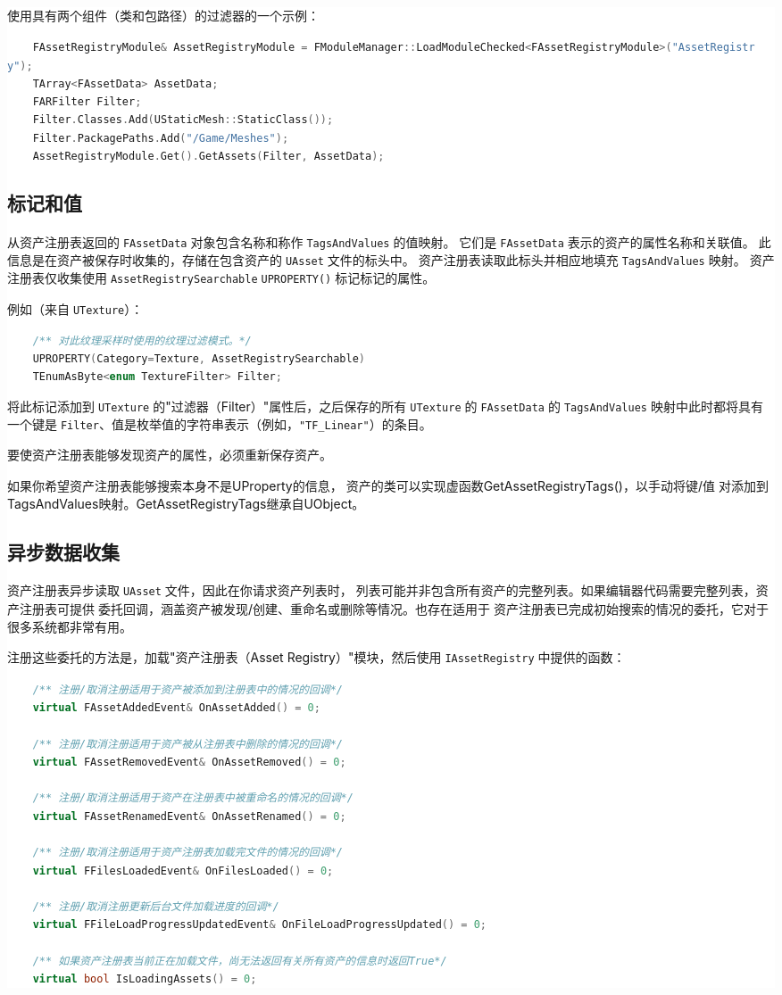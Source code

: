 使用具有两个组件（类和包路径）的过滤器的一个示例：

```cpp
	FAssetRegistryModule& AssetRegistryModule = FModuleManager::LoadModuleChecked<FAssetRegistryModule>("AssetRegistry");
	TArray<FAssetData> AssetData;
	FARFilter Filter;
	Filter.Classes.Add(UStaticMesh::StaticClass());
	Filter.PackagePaths.Add("/Game/Meshes");
	AssetRegistryModule.Get().GetAssets(Filter, AssetData);
```

## 标记和值

从资产注册表返回的 `FAssetData` 对象包含名称和称作 `TagsAndValues` 的值映射。 它们是 `FAssetData` 表示的资产的属性名称和关联值。 此信息是在资产被保存时收集的，存储在包含资产的 `UAsset` 文件的标头中。 资产注册表读取此标头并相应地填充 `TagsAndValues` 映射。 资产注册表仅收集使用 `AssetRegistrySearchable` `UPROPERTY()` 标记标记的属性。

例如（来自 `UTexture`）：

```cpp
	/** 对此纹理采样时使用的纹理过滤模式。*/
	UPROPERTY(Category=Texture, AssetRegistrySearchable)
	TEnumAsByte<enum TextureFilter> Filter;
```

将此标记添加到 `UTexture` 的"过滤器（Filter）"属性后，之后保存的所有 `UTexture` 的 `FAssetData` 的 `TagsAndValues` 映射中此时都将具有一个键是 `Filter`、值是枚举值的字符串表示（例如，`"TF_Linear"`）的条目。

要使资产注册表能够发现资产的属性，必须重新保存资产。

如果你希望资产注册表能够搜索本身不是UProperty的信息， 资产的类可以实现虚函数GetAssetRegistryTags()，以手动将键/值 对添加到TagsAndValues映射。GetAssetRegistryTags继承自UObject。

## 异步数据收集

资产注册表异步读取 `UAsset` 文件，因此在你请求资产列表时， 列表可能并非包含所有资产的完整列表。如果编辑器代码需要完整列表，资产注册表可提供 委托回调，涵盖资产被发现/创建、重命名或删除等情况。也存在适用于 资产注册表已完成初始搜索的情况的委托，它对于很多系统都非常有用。

注册这些委托的方法是，加载"资产注册表（Asset Registry）"模块，然后使用 `IAssetRegistry` 中提供的函数：

```cpp
	/** 注册/取消注册适用于资产被添加到注册表中的情况的回调*/
	virtual FAssetAddedEvent& OnAssetAdded() = 0;

	/** 注册/取消注册适用于资产被从注册表中删除的情况的回调*/
	virtual FAssetRemovedEvent& OnAssetRemoved() = 0;

	/** 注册/取消注册适用于资产在注册表中被重命名的情况的回调*/
	virtual FAssetRenamedEvent& OnAssetRenamed() = 0;

	/** 注册/取消注册适用于资产注册表加载完文件的情况的回调*/
	virtual FFilesLoadedEvent& OnFilesLoaded() = 0;

	/** 注册/取消注册更新后台文件加载进度的回调*/
	virtual FFileLoadProgressUpdatedEvent& OnFileLoadProgressUpdated() = 0;

	/** 如果资产注册表当前正在加载文件，尚无法返回有关所有资产的信息时返回True*/
	virtual bool IsLoadingAssets() = 0;
```
